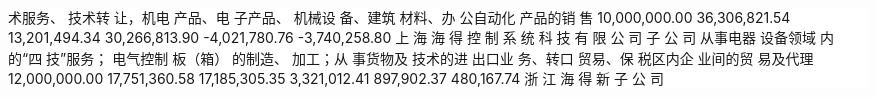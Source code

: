 术服务、
技术转
让，机电
产品、电
子产品、
机械设
备、建筑
材料、办
公自动化
产品的销
售
10,000,000.00
36,306,821.54
13,201,494.34
30,266,813.90
-4,021,780.76
-3,740,258.80
上
海
海
得
控
制
系
统
科
技
有
限
公
司
子
公
司
从事电器
设备领域
内的“四
技”服务；
电气控制
板（箱）
的制造、
加工；从
事货物及
技术的进
出口业
务、转口
贸易、保
税区内企
业间的贸
易及代理
12,000,000.00
17,751,360.58
17,185,305.35
3,321,012.41
897,902.37
480,167.74
浙
江
海
得
新
子
公
司